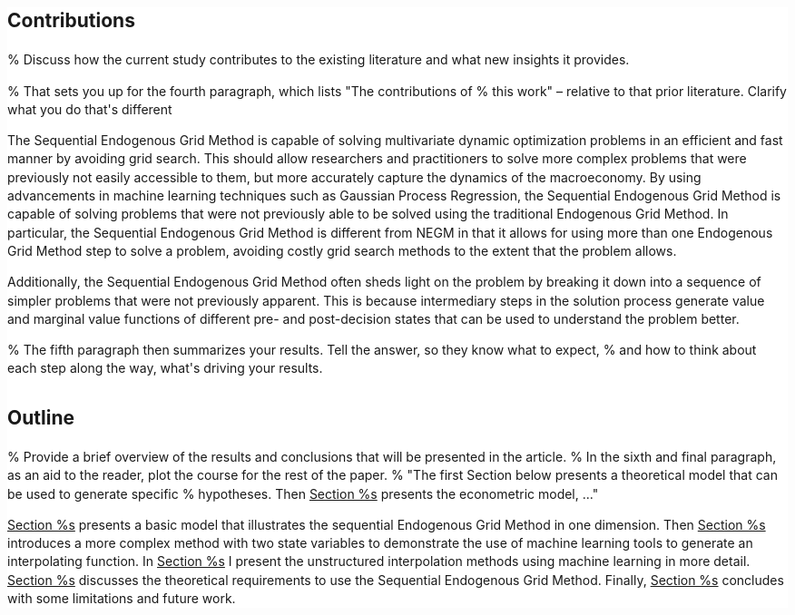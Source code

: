 ## Contributions

% Discuss how the current study contributes to the existing literature and what new insights it provides.

% That sets you up for the fourth paragraph, which lists "The contributions of
% this work" – relative to that prior literature. Clarify what you do that's different

The Sequential Endogenous Grid Method is capable of solving multivariate dynamic optimization problems in an efficient and fast manner by avoiding grid search. This should allow researchers and practitioners to solve more complex problems that were previously not easily accessible to them, but more accurately capture the dynamics of the macroeconomy. By using advancements in machine learning techniques such as Gaussian Process Regression, the Sequential Endogenous Grid Method is capable of solving problems that were not previously able to be solved using the traditional Endogenous Grid Method. In particular, the Sequential Endogenous Grid Method is different from NEGM in that it allows for using more than one Endogenous Grid Method step to solve a problem, avoiding costly grid search methods to the extent that the problem allows.

Additionally, the Sequential Endogenous Grid Method often sheds light on the problem by breaking it down into a sequence of simpler problems that were not previously apparent. This is because intermediary steps in the solution process generate value and marginal value functions of different pre- and post-decision states that can be used to understand the problem better.

% The fifth paragraph then summarizes your results. Tell the answer, so they know what to expect,
% and how to think about each step along the way, what's driving your results.

## Outline

% Provide a brief overview of the results and conclusions that will be presented in the article.
% In the sixth and final paragraph, as an aid to the reader, plot the course for the rest of the paper.
% "The first Section below presents a theoretical model that can be used to generate specific
% hypotheses. Then [Section %s](#method) presents the econometric model, ..."

[Section %s](#method) presents a basic model that illustrates the sequential Endogenous Grid Method in one dimension. Then [Section %s](#multdim) introduces a more complex method with two state variables to demonstrate the use of machine learning tools to generate an interpolating function. In [Section %s](#multinterp) I present the unstructured interpolation methods using machine learning in more detail. [Section %s](#conditions) discusses the theoretical requirements to use the Sequential Endogenous Grid Method. Finally, [Section %s](#conclusion) concludes with some limitations and future work.
